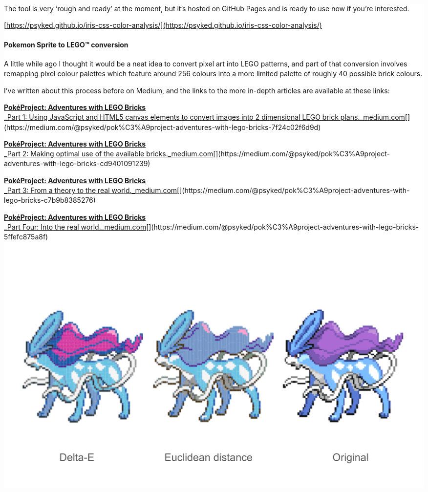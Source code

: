 
The tool is very ‘rough and ready’ at the moment, but it’s hosted on GitHub Pages and is ready to use now if you’re interested.

[https://psyked.github.io/iris-css-color-analysis/](https://psyked.github.io/iris-css-color-analysis/)

#### Pokemon Sprite to LEGO™ conversion

A little while ago I thought it would be a neat idea to convert pixel art into LEGO patterns, and part of that conversion involves remapping pixel colour palettes which feature around 256 colours into a more limited palette of roughly 40 possible brick colours.

I’ve written about this process before on Medium, and the links to the more in-depth articles are available at these links:

[**PokéProject: Adventures with LEGO Bricks**  
\_Part 1: Using JavaScript and HTML5 canvas elements to convert images into 2 dimensional LEGO brick plans.\_medium.com](https://medium.com/@psyked/pok%C3%A9project-adventures-with-lego-bricks-7f24c02f6d9d 'https://medium.com/@psyked/pok%C3%A9project-adventures-with-lego-bricks-7f24c02f6d9d')[](https://medium.com/@psyked/pok%C3%A9project-adventures-with-lego-bricks-7f24c02f6d9d)

[**PokéProject: Adventures with LEGO Bricks**  
\_Part 2: Making optimal use of the available bricks.\_medium.com](https://medium.com/@psyked/pok%C3%A9project-adventures-with-lego-bricks-cd9401091239 'https://medium.com/@psyked/pok%C3%A9project-adventures-with-lego-bricks-cd9401091239')[](https://medium.com/@psyked/pok%C3%A9project-adventures-with-lego-bricks-cd9401091239)

[**PokéProject: Adventures with LEGO Bricks**  
\_Part 3: From a theory to the real world.\_medium.com](https://medium.com/@psyked/pok%C3%A9project-adventures-with-lego-bricks-c7b9b8385276 'https://medium.com/@psyked/pok%C3%A9project-adventures-with-lego-bricks-c7b9b8385276')[](https://medium.com/@psyked/pok%C3%A9project-adventures-with-lego-bricks-c7b9b8385276)

[**PokéProject: Adventures with LEGO Bricks**  
\_Part Four: Into the real world.\_medium.com](https://medium.com/@psyked/pok%C3%A9project-adventures-with-lego-bricks-5ffefc875a8f 'https://medium.com/@psyked/pok%C3%A9project-adventures-with-lego-bricks-5ffefc875a8f')[](https://medium.com/@psyked/pok%C3%A9project-adventures-with-lego-bricks-5ffefc875a8f)

![](1*OAu1fhTTOzpeV5MR3Y6gNw.png)
